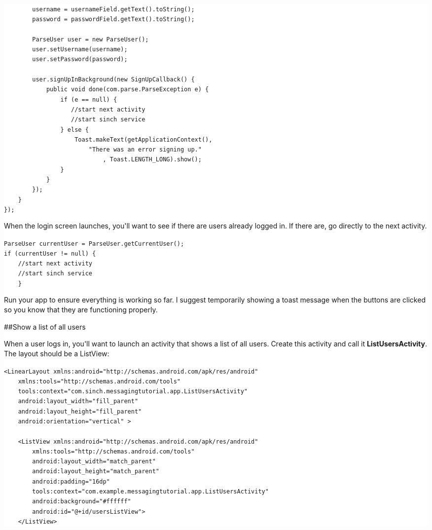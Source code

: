             username = usernameField.getText().toString();
            password = passwordField.getText().toString();

            ParseUser user = new ParseUser();
            user.setUsername(username);
            user.setPassword(password);

            user.signUpInBackground(new SignUpCallback() {
                public void done(com.parse.ParseException e) {
                    if (e == null) {
                       //start next activity 
                       //start sinch service
                    } else {
                        Toast.makeText(getApplicationContext(),
                            "There was an error signing up."
                                , Toast.LENGTH_LONG).show();
                    }
                }
            });
        }
    });
    
When the login screen launches, you'll want to see if there are users already logged in. If there are, go directly to the next activity.

````
ParseUser currentUser = ParseUser.getCurrentUser();
if (currentUser != null) {
	//start next activity
	//start sinch service 
	}
````
    
Run your app to ensure everything is working so far. I suggest temporarily showing a toast message when the buttons are clicked so you know that they are functioning properly.
    
##Show a list of all users
    
When a user logs in, you'll want to launch an activity that shows a list of all users. Create this activity and call it **ListUsersActivity**. The layout should be a ListView:


	<LinearLayout xmlns:android="http://schemas.android.com/apk/res/android"
	    xmlns:tools="http://schemas.android.com/tools"
	    tools:context="com.sinch.messagingtutorial.app.ListUsersActivity"
	    android:layout_width="fill_parent"
	    android:layout_height="fill_parent"
	    android:orientation="vertical" >
	    
	    <ListView xmlns:android="http://schemas.android.com/apk/res/android"
	        xmlns:tools="http://schemas.android.com/tools"
	        android:layout_width="match_parent"
	        android:layout_height="match_parent"
	        android:padding="16dp"
	        tools:context="com.example.messagingtutorial.app.ListUsersActivity"
	        android:background="#ffffff"
	        android:id="@+id/usersListView">
	    </ListView>
	    